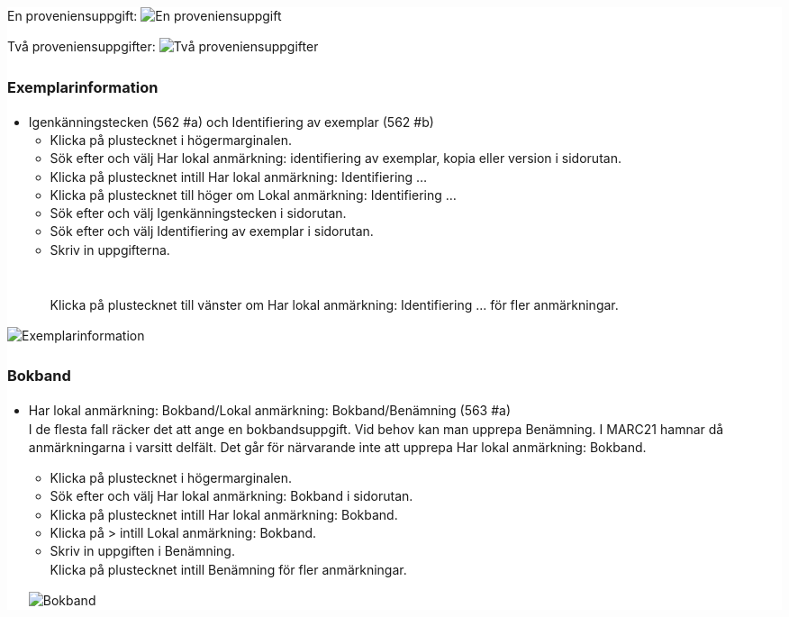   En proveniensuppgift:
  ![En proveniensuppgift](bestprov1.png)
  
  Två proveniensuppgifter:
  ![Två proveniensuppgifter](bestprov2.png) 
  
### Exemplarinformation
* Igenkänningstecken (562 #a) och Identifiering av exemplar (562 #b)  
  * Klicka på plustecknet i högermarginalen.
  * Sök efter och välj Har lokal anmärkning: identifiering av exemplar, kopia eller version i sidorutan.
  * Klicka på plustecknet intill Har lokal anmärkning: Identifiering …
  * Klicka på plustecknet till höger om Lokal anmärkning: Identifiering …
  * Sök efter och välj Igenkänningstecken i sidorutan.
  * Sök efter och välj Identifiering av exemplar i sidorutan.
  * Skriv in uppgifterna.<br/><br/>  
  Klicka på plustecknet till vänster om Har lokal anmärkning: Identifiering ... för fler anmärkningar.
  
 ![Exemplarinformation](bestexemplar.png)
  
### Bokband
* Har lokal anmärkning: Bokband/Lokal anmärkning: Bokband/Benämning (563 #a)   
  I de flesta fall räcker det att ange en bokbandsuppgift. Vid behov kan man upprepa Benämning. I MARC21 hamnar då anmärkningarna i varsitt delfält. Det går för närvarande inte att upprepa Har lokal anmärkning: Bokband.       
  * Klicka på plustecknet i högermarginalen.
  * Sök efter och välj Har lokal anmärkning: Bokband i sidorutan.
  * Klicka på plustecknet intill Har lokal anmärkning: Bokband.
  * Klicka på > intill Lokal anmärkning: Bokband.
  * Skriv in uppgiften i Benämning.  
  Klicka på plustecknet intill Benämning för fler anmärkningar.
  
  ![Bokband](bestbokband.png)

